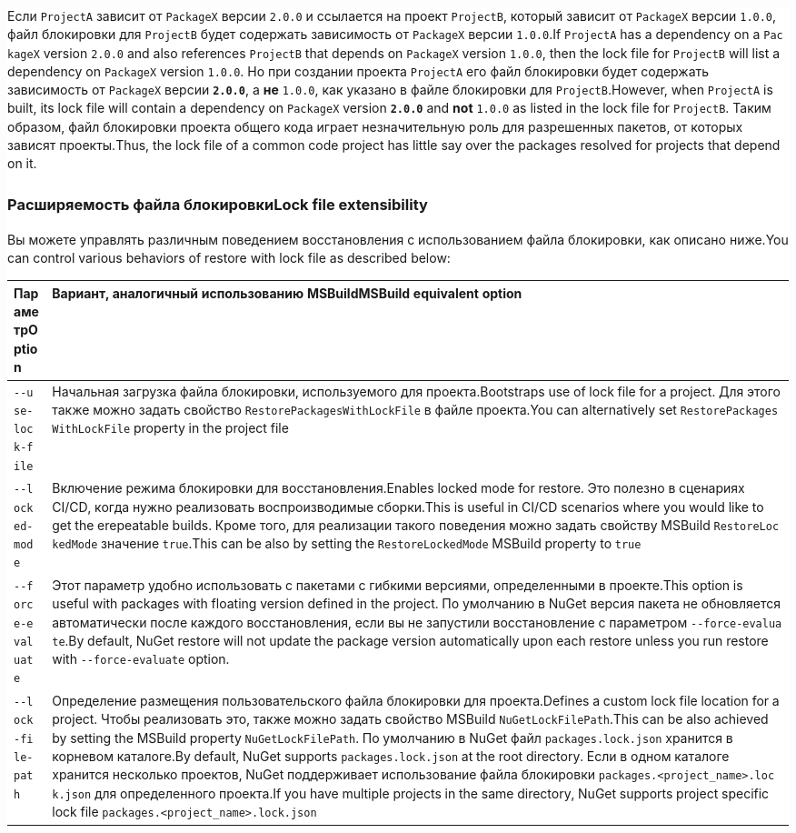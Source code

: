 <span data-ttu-id="1d297-209">Если `ProjectA` зависит от `PackageX` версии `2.0.0` и ссылается на проект `ProjectB`, который зависит от `PackageX` версии `1.0.0`, файл блокировки для `ProjectB` будет содержать зависимость от `PackageX` версии `1.0.0`.</span><span class="sxs-lookup"><span data-stu-id="1d297-209">If `ProjectA` has a dependency on a `PackageX` version `2.0.0` and also references `ProjectB` that depends on `PackageX` version `1.0.0`, then the lock file for `ProjectB` will list a dependency on `PackageX` version `1.0.0`.</span></span> <span data-ttu-id="1d297-210">Но при создании проекта `ProjectA` его файл блокировки будет содержать зависимость от `PackageX` версии **`2.0.0`**, а **не** `1.0.0`, как указано в файле блокировки для `ProjectB`.</span><span class="sxs-lookup"><span data-stu-id="1d297-210">However, when `ProjectA` is built, its lock file will contain a dependency on `PackageX` version **`2.0.0`** and **not** `1.0.0` as listed in the lock file for `ProjectB`.</span></span> <span data-ttu-id="1d297-211">Таким образом, файл блокировки проекта общего кода играет незначительную роль для разрешенных пакетов, от которых зависят проекты.</span><span class="sxs-lookup"><span data-stu-id="1d297-211">Thus, the lock file of a common code project has little say over the packages resolved for projects that depend on it.</span></span>

### <a name="lock-file-extensibility"></a><span data-ttu-id="1d297-212">Расширяемость файла блокировки</span><span class="sxs-lookup"><span data-stu-id="1d297-212">Lock file extensibility</span></span>
<span data-ttu-id="1d297-213">Вы можете управлять различным поведением восстановления с использованием файла блокировки, как описано ниже.</span><span class="sxs-lookup"><span data-stu-id="1d297-213">You can control various behaviors of restore with lock file as described below:</span></span>

| <span data-ttu-id="1d297-214">Параметр</span><span class="sxs-lookup"><span data-stu-id="1d297-214">Option</span></span> | <span data-ttu-id="1d297-215">Вариант, аналогичный использованию MSBuild</span><span class="sxs-lookup"><span data-stu-id="1d297-215">MSBuild equivalent option</span></span> | 
|:---  |:--- |
| `--use-lock-file` | <span data-ttu-id="1d297-216">Начальная загрузка файла блокировки, используемого для проекта.</span><span class="sxs-lookup"><span data-stu-id="1d297-216">Bootstraps use of lock file for a project.</span></span> <span data-ttu-id="1d297-217">Для этого также можно задать свойство `RestorePackagesWithLockFile` в файле проекта.</span><span class="sxs-lookup"><span data-stu-id="1d297-217">You can alternatively set `RestorePackagesWithLockFile` property in the project file</span></span> | 
| `--locked-mode` | <span data-ttu-id="1d297-218">Включение режима блокировки для восстановления.</span><span class="sxs-lookup"><span data-stu-id="1d297-218">Enables locked mode for restore.</span></span> <span data-ttu-id="1d297-219">Это полезно в сценариях CI/CD, когда нужно реализовать воспроизводимые сборки.</span><span class="sxs-lookup"><span data-stu-id="1d297-219">This is useful in CI/CD scenarios where you would like to get the erepeatable builds.</span></span> <span data-ttu-id="1d297-220">Кроме того, для реализации такого поведения можно задать свойству MSBuild `RestoreLockedMode` значение `true`.</span><span class="sxs-lookup"><span data-stu-id="1d297-220">This can be also by setting the `RestoreLockedMode` MSBuild property to `true`</span></span> |  
| `--force-evaluate` | <span data-ttu-id="1d297-221">Этот параметр удобно использовать с пакетами с гибкими версиями, определенными в проекте.</span><span class="sxs-lookup"><span data-stu-id="1d297-221">This option is useful with packages with floating version defined in the project.</span></span> <span data-ttu-id="1d297-222">По умолчанию в NuGet версия пакета не обновляется автоматически после каждого восстановления, если вы не запустили восстановление с параметром `--force-evaluate`.</span><span class="sxs-lookup"><span data-stu-id="1d297-222">By default, NuGet restore will not update the package version automatically upon each restore unless you run restore with `--force-evaluate` option.</span></span> |
| `--lock-file-path` | <span data-ttu-id="1d297-223">Определение размещения пользовательского файла блокировки для проекта.</span><span class="sxs-lookup"><span data-stu-id="1d297-223">Defines a custom lock file location for a project.</span></span> <span data-ttu-id="1d297-224">Чтобы реализовать это, также можно задать свойство MSBuild `NuGetLockFilePath`.</span><span class="sxs-lookup"><span data-stu-id="1d297-224">This can be also achieved by setting the MSBuild property `NuGetLockFilePath`.</span></span> <span data-ttu-id="1d297-225">По умолчанию в NuGet файл `packages.lock.json` хранится в корневом каталоге.</span><span class="sxs-lookup"><span data-stu-id="1d297-225">By default, NuGet supports `packages.lock.json` at the root directory.</span></span> <span data-ttu-id="1d297-226">Если в одном каталоге хранится несколько проектов, NuGet поддерживает использование файла блокировки `packages.<project_name>.lock.json` для определенного проекта.</span><span class="sxs-lookup"><span data-stu-id="1d297-226">If you have multiple projects in the same directory, NuGet supports project specific lock file `packages.<project_name>.lock.json`</span></span> |
